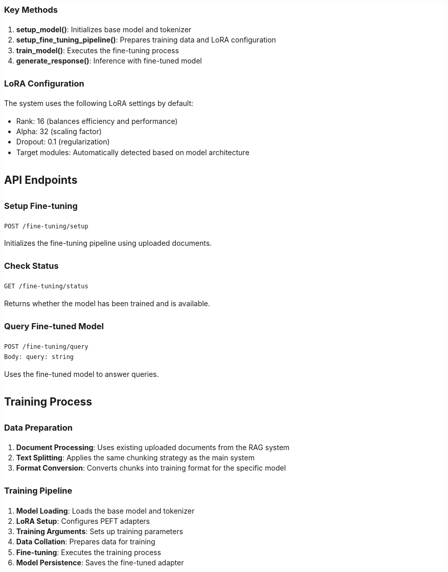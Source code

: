 ### Key Methods

1. **setup_model()**: Initializes base model and tokenizer
2. **setup_fine_tuning_pipeline()**: Prepares training data and LoRA configuration
3. **train_model()**: Executes the fine-tuning process
4. **generate_response()**: Inference with fine-tuned model

### LoRA Configuration

The system uses the following LoRA settings by default:
- Rank: 16 (balances efficiency and performance)
- Alpha: 32 (scaling factor)
- Dropout: 0.1 (regularization)
- Target modules: Automatically detected based on model architecture

## API Endpoints

### Setup Fine-tuning
```
POST /fine-tuning/setup
```
Initializes the fine-tuning pipeline using uploaded documents.

### Check Status
```
GET /fine-tuning/status
```
Returns whether the model has been trained and is available.

### Query Fine-tuned Model
```
POST /fine-tuning/query
Body: query: string
```
Uses the fine-tuned model to answer queries.

## Training Process

### Data Preparation

1. **Document Processing**: Uses existing uploaded documents from the RAG system
2. **Text Splitting**: Applies the same chunking strategy as the main system
3. **Format Conversion**: Converts chunks into training format for the specific model

### Training Pipeline

1. **Model Loading**: Loads the base model and tokenizer
2. **LoRA Setup**: Configures PEFT adapters
3. **Training Arguments**: Sets up training parameters
4. **Data Collation**: Prepares data for training
5. **Fine-tuning**: Executes the training process
6. **Model Persistence**: Saves the fine-tuned adapter
